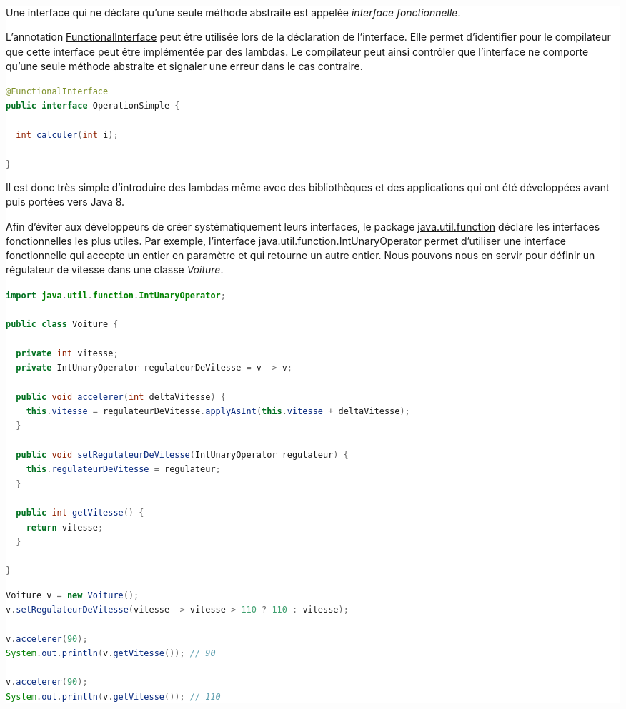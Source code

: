 Une interface qui ne déclare qu’une seule méthode abstraite est appelée *interface
fonctionnelle*.

L’annotation [FunctionalInterface]() peut être utilisée lors de la déclaration de
l’interface. Elle permet d’identifier pour le compilateur que cette interface
peut être implémentée par des lambdas. Le compilateur peut ainsi contrôler
que l’interface ne comporte qu’une seule méthode abstraite et signaler une erreur
dans le cas contraire.

```java
@FunctionalInterface
public interface OperationSimple {

  int calculer(int i);

}
```

Il est donc très simple d’introduire des lambdas même avec des bibliothèques
et des applications qui ont été développées avant puis portées vers Java 8.

Afin d’éviter aux développeurs de créer systématiquement leurs interfaces, le
package [java.util.function](https://docs.oracle.com/en/java/javase/17/docs/api/java.base/java/util/function/package-summary.html) déclare les interfaces fonctionnelles les plus utiles.
Par exemple, l’interface [java.util.function.IntUnaryOperator](https://docs.oracle.com/en/java/javase/17/docs/api/java.base/java/util/function/IntUnaryOperator.html) permet d’utiliser
une interface fonctionnelle qui accepte un entier en paramètre et qui retourne
un autre entier. Nous pouvons nous en servir pour définir un régulateur de vitesse
dans une classe *Voiture*.

```java
import java.util.function.IntUnaryOperator;

public class Voiture {

  private int vitesse;
  private IntUnaryOperator regulateurDeVitesse = v -> v;

  public void accelerer(int deltaVitesse) {
    this.vitesse = regulateurDeVitesse.applyAsInt(this.vitesse + deltaVitesse);
  }

  public void setRegulateurDeVitesse(IntUnaryOperator regulateur) {
    this.regulateurDeVitesse = regulateur;
  }

  public int getVitesse() {
    return vitesse;
  }

}
```

```java
Voiture v = new Voiture();
v.setRegulateurDeVitesse(vitesse -> vitesse > 110 ? 110 : vitesse);

v.accelerer(90);
System.out.println(v.getVitesse()); // 90

v.accelerer(90);
System.out.println(v.getVitesse()); // 110
```
